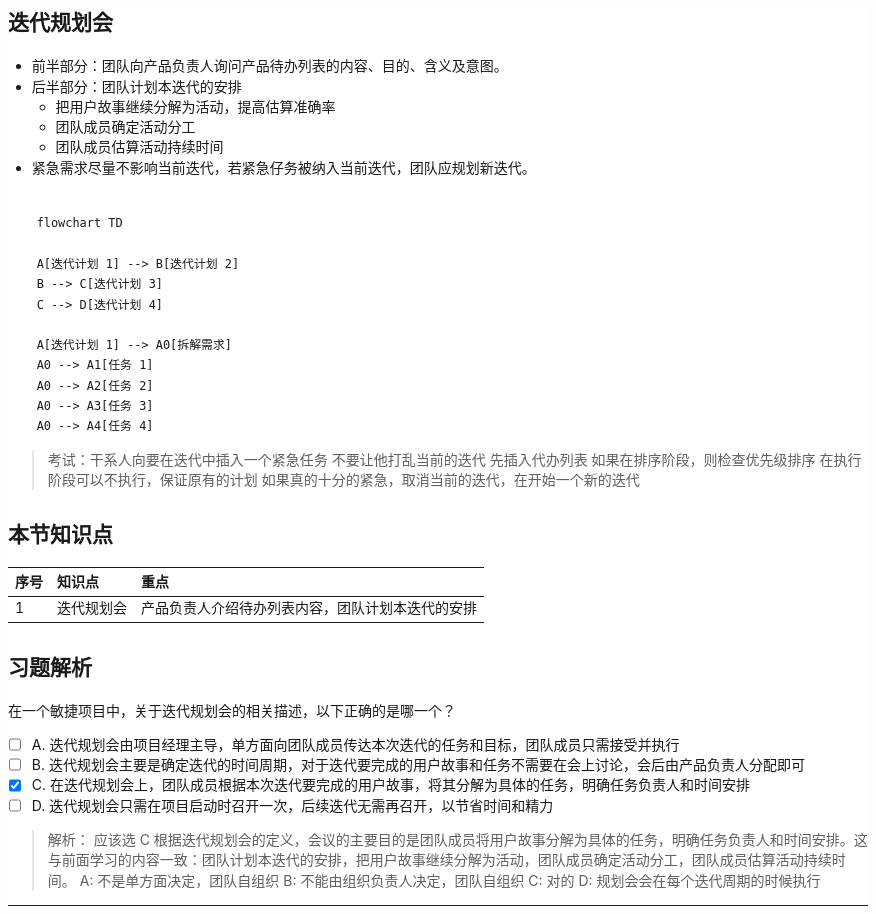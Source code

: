 ## 迭代规划会

- 前半部分：团队向产品负责人询问产品待办列表的内容、目的、含义及意图。
- 后半部分：团队计划本迭代的安排
  - 把用户故事继续分解为活动，提高估算准确率
  - 团队成员确定活动分工
  - 团队成员估算活动持续时间
- 紧急需求尽量不影响当前迭代，若紧急仔务被纳入当前迭代，团队应规划新迭代。

```mermaid

    flowchart TD

    A[迭代计划 1] --> B[迭代计划 2] 
    B --> C[迭代计划 3] 
    C --> D[迭代计划 4] 

    A[迭代计划 1] --> A0[拆解需求]
    A0 --> A1[任务 1] 
    A0 --> A2[任务 2] 
    A0 --> A3[任务 3] 
    A0 --> A4[任务 4] 

```

> 考试：干系人向要在迭代中插入一个紧急任务
> 不要让他打乱当前的迭代
> 先插入代办列表
> 如果在排序阶段，则检查优先级排序
> 在执行阶段可以不执行，保证原有的计划
> 如果真的十分的紧急，取消当前的迭代，在开始一个新的迭代


## 本节知识点

| 序号 | 知识点 | 重点 |
| :--- | :--- | :--- |
| 1 | 迭代规划会 | 产品负责人介绍待办列表内容，团队计划本迭代的安排 |


## 习题解析

在一个敏捷项目中，关于迭代规划会的相关描述，以下正确的是哪一个？

   - [ ] A. 迭代规划会由项目经理主导，单方面向团队成员传达本次迭代的任务和目标，团队成员只需接受并执行
   - [ ] B. 迭代规划会主要是确定迭代的时间周期，对于迭代要完成的用户故事和任务不需要在会上讨论，会后由产品负责人分配即可
   - [x] C. 在迭代规划会上，团队成员根据本次迭代要完成的用户故事，将其分解为具体的任务，明确任务负责人和时间安排
   - [ ] D. 迭代规划会只需在项目启动时召开一次，后续迭代无需再召开，以节省时间和精力

> 解析：
> 应该选 C
> 根据迭代规划会的定义，会议的主要目的是团队成员将用户故事分解为具体的任务，明确任务负责人和时间安排。这与前面学习的内容一致：团队计划本迭代的安排，把用户故事继续分解为活动，团队成员确定活动分工，团队成员估算活动持续时间。
> A: 不是单方面决定，团队自组织
> B: 不能由组织负责人决定，团队自组织
> C: 对的
> D: 规划会会在每个迭代周期的时候执行

---